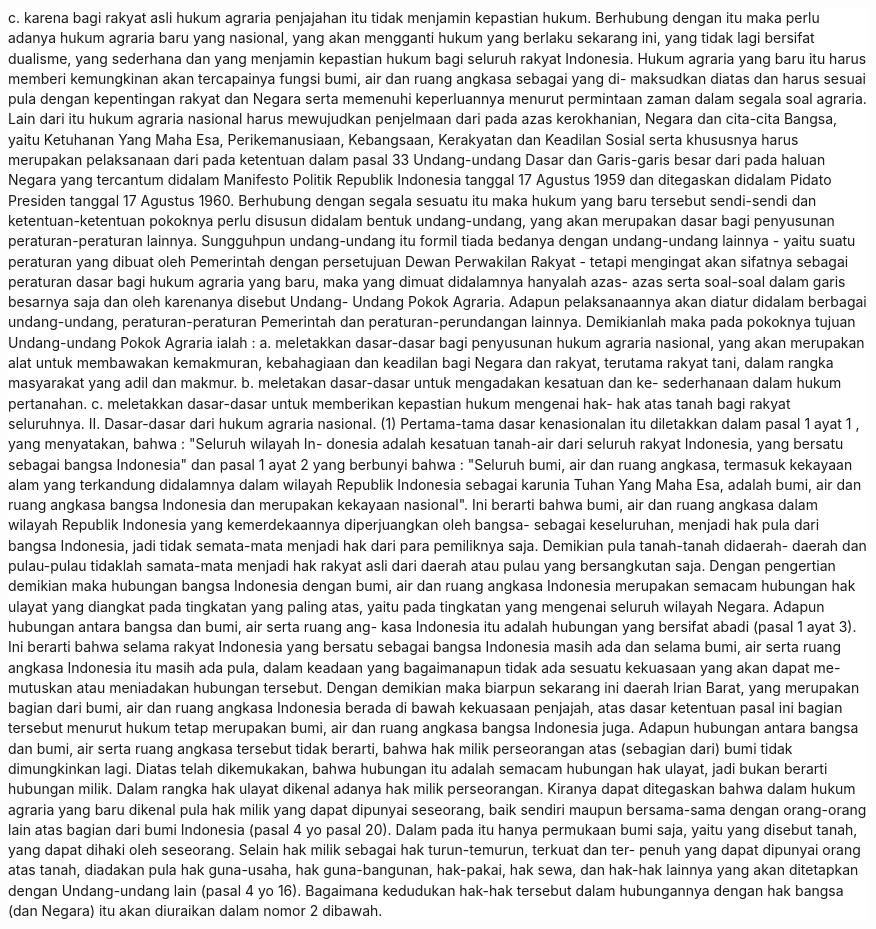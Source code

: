 c. karena bagi rakyat asli hukum agraria penjajahan itu tidak menjamin kepastian hukum. Berhubung dengan itu maka perlu adanya hukum agraria baru yang nasional, yang akan mengganti hukum yang berlaku sekarang ini, yang tidak lagi bersifat dualisme, yang sederhana dan yang menjamin kepastian hukum bagi seluruh rakyat Indonesia. Hukum agraria yang baru itu harus memberi kemungkinan akan tercapainya fungsi bumi, air dan ruang angkasa sebagai yang di- maksudkan diatas dan harus sesuai pula dengan kepentingan rakyat dan Negara serta memenuhi keperluannya menurut permintaan zaman dalam segala soal agraria. Lain dari itu hukum agraria nasional harus mewujudkan penjelmaan dari pada azas kerokhanian, Negara dan cita-cita Bangsa, yaitu Ketuhanan Yang Maha Esa, Perikemanusiaan, Kebangsaan, Kerakyatan dan Keadilan Sosial serta khususnya harus merupakan pelaksanaan dari pada ketentuan dalam pasal 33 Undang-undang Dasar dan Garis-garis besar dari pada haluan Negara yang tercantum didalam Manifesto Politik Republik Indonesia tanggal 17 Agustus 1959 dan ditegaskan didalam Pidato Presiden tanggal 17 Agustus 1960. Berhubung dengan segala sesuatu itu maka hukum yang baru tersebut sendi-sendi dan ketentuan-ketentuan pokoknya perlu disusun didalam bentuk undang-undang, yang akan merupakan dasar bagi penyusunan peraturan-peraturan lainnya. Sungguhpun undang-undang itu formil tiada bedanya dengan undang-undang lainnya - yaitu suatu peraturan yang dibuat oleh Pemerintah dengan persetujuan Dewan Perwakilan Rakyat - tetapi mengingat akan sifatnya sebagai peraturan dasar bagi hukum agraria yang baru, maka yang dimuat didalamnya hanyalah azas- azas serta soal-soal dalam garis besarnya saja dan oleh karenanya disebut Undang- Undang Pokok Agraria. Adapun pelaksanaannya akan diatur didalam berbagai undang-undang, peraturan-peraturan Pemerintah dan peraturan-perundangan lainnya. Demikianlah maka pada pokoknya tujuan Undang-undang Pokok Agraria ialah :
a. meletakkan dasar-dasar bagi penyusunan hukum agraria nasional, yang akan merupakan alat untuk membawakan kemakmuran, kebahagiaan dan keadilan bagi Negara dan rakyat, terutama rakyat tani, dalam rangka masyarakat yang adil dan makmur.
b. meletakan dasar-dasar untuk mengadakan kesatuan dan ke- sederhanaan dalam hukum pertanahan.
c. meletakkan dasar-dasar untuk memberikan kepastian hukum mengenai hak- hak atas tanah bagi rakyat seluruhnya. II. Dasar-dasar dari hukum agraria nasional. (1) Pertama-tama dasar kenasionalan itu diletakkan dalam pasal 1 ayat 1 , yang menyatakan, bahwa : "Seluruh wilayah In- donesia adalah kesatuan tanah-air dari seluruh rakyat Indonesia, yang bersatu sebagai bangsa Indonesia" dan pasal 1 ayat 2 yang berbunyi bahwa : "Seluruh bumi, air dan ruang angkasa, termasuk kekayaan alam yang terkandung didalamnya dalam wilayah Republik Indonesia sebagai karunia Tuhan Yang Maha Esa, adalah bumi, air dan ruang angkasa bangsa Indonesia dan merupakan kekayaan nasional". Ini berarti bahwa bumi, air dan ruang angkasa dalam wilayah Republik Indonesia yang kemerdekaannya diperjuangkan oleh bangsa- sebagai keseluruhan, menjadi hak pula dari bangsa Indonesia, jadi tidak semata-mata menjadi hak dari para pemiliknya saja. Demikian pula tanah-tanah didaerah- daerah dan pulau-pulau tidaklah samata-mata menjadi hak rakyat asli dari daerah atau pulau yang bersangkutan saja. Dengan pengertian demikian maka hubungan bangsa Indonesia dengan bumi, air dan ruang angkasa Indonesia merupakan semacam hubungan hak ulayat yang diangkat pada tingkatan yang paling atas, yaitu pada tingkatan yang mengenai seluruh wilayah Negara. Adapun hubungan antara bangsa dan bumi, air serta ruang ang- kasa Indonesia itu adalah hubungan yang bersifat abadi (pasal 1 ayat 3). Ini berarti bahwa selama rakyat Indonesia yang bersatu sebagai bangsa Indonesia masih ada dan selama bumi, air serta ruang angkasa Indonesia itu masih ada pula, dalam keadaan yang bagaimanapun tidak ada sesuatu kekuasaan yang akan dapat me- mutuskan atau meniadakan hubungan tersebut. Dengan demikian maka biarpun sekarang ini daerah Irian Barat, yang merupakan bagian dari bumi, air dan ruang angkasa Indonesia berada di bawah kekuasaan penjajah, atas dasar ketentuan pasal ini bagian tersebut menurut hukum tetap merupakan bumi, air dan ruang angkasa bangsa Indonesia juga. Adapun hubungan antara bangsa dan bumi, air serta ruang angkasa tersebut tidak berarti, bahwa hak milik perseorangan atas (sebagian dari) bumi tidak dimungkinkan lagi. Diatas telah dikemukakan, bahwa hubungan itu adalah semacam hubungan hak ulayat, jadi bukan berarti hubungan milik. Dalam rangka hak ulayat dikenal adanya hak milik perseorangan. Kiranya dapat ditegaskan bahwa dalam hukum agraria yang baru dikenal pula hak milik yang dapat dipunyai seseorang, baik sendiri maupun bersama-sama dengan orang-orang lain atas bagian dari bumi Indonesia (pasal 4 yo pasal 20). Dalam pada itu hanya permukaan bumi saja, yaitu yang disebut tanah, yang dapat dihaki oleh seseorang. Selain hak milik sebagai hak turun-temurun, terkuat dan ter- penuh yang dapat dipunyai orang atas tanah, diadakan pula hak guna-usaha, hak guna-bangunan, hak-pakai, hak sewa, dan hak-hak lainnya yang akan ditetapkan dengan Undang-undang lain (pasal 4 yo 16). Bagaimana kedudukan hak-hak tersebut dalam hubungannya dengan hak bangsa (dan Negara) itu akan diuraikan dalam nomor 2 dibawah.
